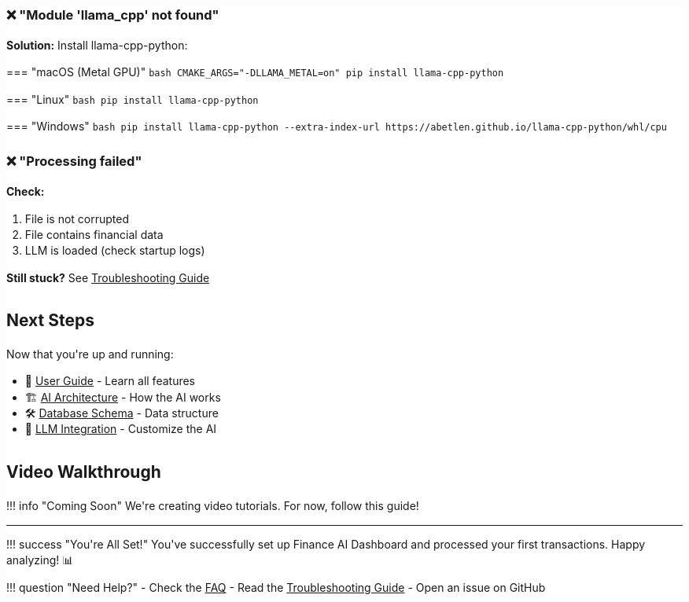 ### ❌ "Module 'llama_cpp' not found"

**Solution:** Install llama-cpp-python:

=== "macOS (Metal GPU)"
    ```bash
    CMAKE_ARGS="-DLLAMA_METAL=on" pip install llama-cpp-python
    ```

=== "Linux"
    ```bash
    pip install llama-cpp-python
    ```

=== "Windows"
    ```bash
    pip install llama-cpp-python --extra-index-url https://abetlen.github.io/llama-cpp-python/whl/cpu
    ```

### ❌ "Processing failed"

**Check:**

1. File is not corrupted
2. File contains financial data
3. LLM is loaded (check startup logs)

**Still stuck?** See [Troubleshooting Guide](troubleshooting.md)

## Next Steps

Now that you're up and running:

- 📘 [User Guide](user-guide/uploading.md) - Learn all features
- 🏗️ [AI Architecture](ai-architecture.md) - How the AI works
- 🛠️ [Database Schema](database-schema.md) - Data structure
- 🤖 [LLM Integration](llm-integration.md) - Customize the AI

## Video Walkthrough

!!! info "Coming Soon"
    We're creating video tutorials. For now, follow this guide!

---

!!! success "You're All Set!"
    You've successfully set up Finance AI Dashboard and processed your first transactions. Happy analyzing! 📊

!!! question "Need Help?"
    - Check the [FAQ](faq.md)
    - Read the [Troubleshooting Guide](troubleshooting.md)
    - Open an issue on GitHub
